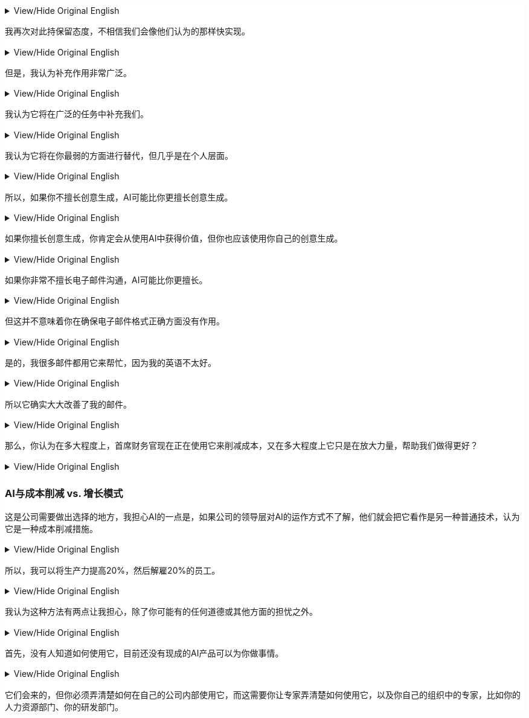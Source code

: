 <details><summary>View/Hide Original English</summary></details>

我再次对此持保留态度，不相信我们会像他们认为的那样快实现。

<details><summary>View/Hide Original English</summary></details>

但是，我认为补充作用非常广泛。

<details><summary>View/Hide Original English</summary></details>

我认为它将在广泛的任务中补充我们。

<details><summary>View/Hide Original English</summary></details>

我认为它将在你最弱的方面进行替代，但几乎是在个人层面。

<details><summary>View/Hide Original English</summary></details>

所以，如果你不擅长创意生成，AI可能比你更擅长创意生成。

<details><summary>View/Hide Original English</summary></details>

如果你擅长创意生成，你肯定会从使用AI中获得价值，但你也应该使用你自己的创意生成。

<details><summary>View/Hide Original English</summary></details>

如果你非常不擅长电子邮件沟通，AI可能比你更擅长。

<details><summary>View/Hide Original English</summary></details>

但这并不意味着你在确保电子邮件格式正确方面没有作用。

<details><summary>View/Hide Original English</summary></details>

是的，我很多邮件都用它来帮忙，因为我的英语不太好。

<details><summary>View/Hide Original English</summary></details>

所以它确实大大改善了我的邮件。

<details><summary>View/Hide Original English</summary></details>

那么，你认为在多大程度上，首席财务官现在正在使用它来削减成本，又在多大程度上它只是在放大力量，帮助我们做得更好？

<details><summary>View/Hide Original English</summary></details>

### AI与成本削减 vs. 增长模式

这是公司需要做出选择的地方，我担心AI的一点是，如果公司的领导层对AI的运作方式不了解，他们就会把它看作是另一种普通技术，认为它是一种成本削减措施。

<details><summary>View/Hide Original English</summary></details>

所以，我可以将生产力提高20%，然后解雇20%的员工。

<details><summary>View/Hide Original English</summary></details>

我认为这种方法有两点让我担心，除了你可能有的任何道德或其他方面的担忧之外。

<details><summary>View/Hide Original English</summary></details>

首先，没有人知道如何使用它，目前还没有现成的AI产品可以为你做事情。

<details><summary>View/Hide Original English</summary></details>

它们会来的，但你必须弄清楚如何在自己的公司内部使用它，而这需要你让专家弄清楚如何使用它，以及你自己的组织中的专家，比如你的人力资源部门、你的研发部门。
